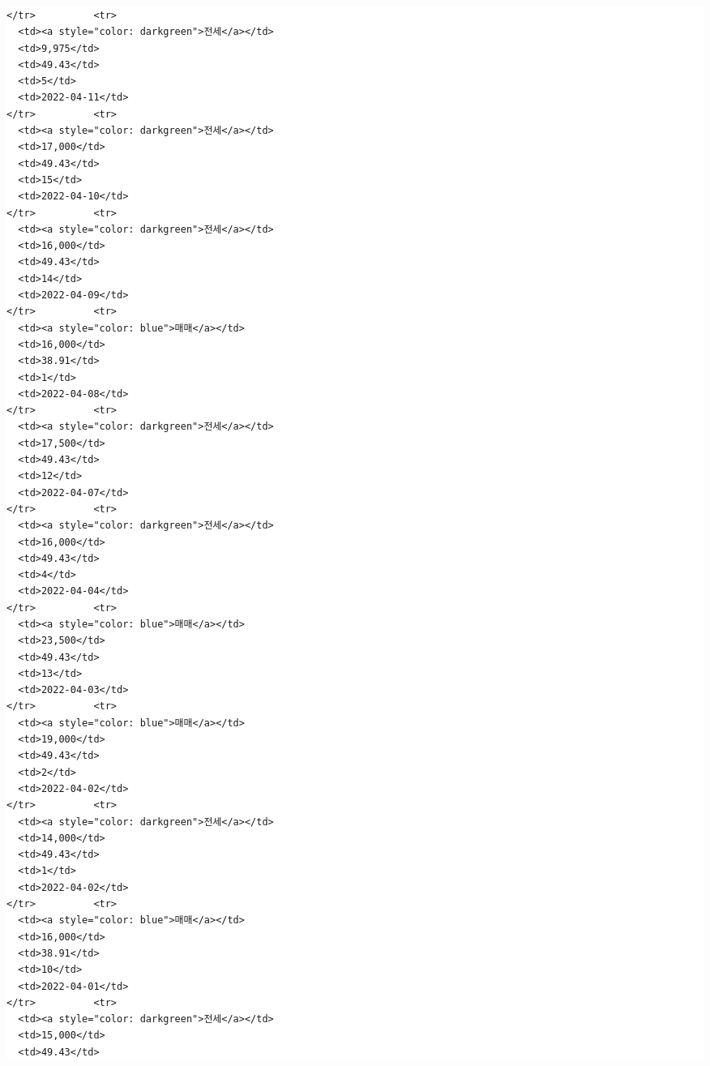     </tr>          <tr>
      <td><a style="color: darkgreen">전세</a></td>
      <td>9,975</td>
      <td>49.43</td>
      <td>5</td>
      <td>2022-04-11</td>
    </tr>          <tr>
      <td><a style="color: darkgreen">전세</a></td>
      <td>17,000</td>
      <td>49.43</td>
      <td>15</td>
      <td>2022-04-10</td>
    </tr>          <tr>
      <td><a style="color: darkgreen">전세</a></td>
      <td>16,000</td>
      <td>49.43</td>
      <td>14</td>
      <td>2022-04-09</td>
    </tr>          <tr>
      <td><a style="color: blue">매매</a></td>
      <td>16,000</td>
      <td>38.91</td>
      <td>1</td>
      <td>2022-04-08</td>
    </tr>          <tr>
      <td><a style="color: darkgreen">전세</a></td>
      <td>17,500</td>
      <td>49.43</td>
      <td>12</td>
      <td>2022-04-07</td>
    </tr>          <tr>
      <td><a style="color: darkgreen">전세</a></td>
      <td>16,000</td>
      <td>49.43</td>
      <td>4</td>
      <td>2022-04-04</td>
    </tr>          <tr>
      <td><a style="color: blue">매매</a></td>
      <td>23,500</td>
      <td>49.43</td>
      <td>13</td>
      <td>2022-04-03</td>
    </tr>          <tr>
      <td><a style="color: blue">매매</a></td>
      <td>19,000</td>
      <td>49.43</td>
      <td>2</td>
      <td>2022-04-02</td>
    </tr>          <tr>
      <td><a style="color: darkgreen">전세</a></td>
      <td>14,000</td>
      <td>49.43</td>
      <td>1</td>
      <td>2022-04-02</td>
    </tr>          <tr>
      <td><a style="color: blue">매매</a></td>
      <td>16,000</td>
      <td>38.91</td>
      <td>10</td>
      <td>2022-04-01</td>
    </tr>          <tr>
      <td><a style="color: darkgreen">전세</a></td>
      <td>15,000</td>
      <td>49.43</td>